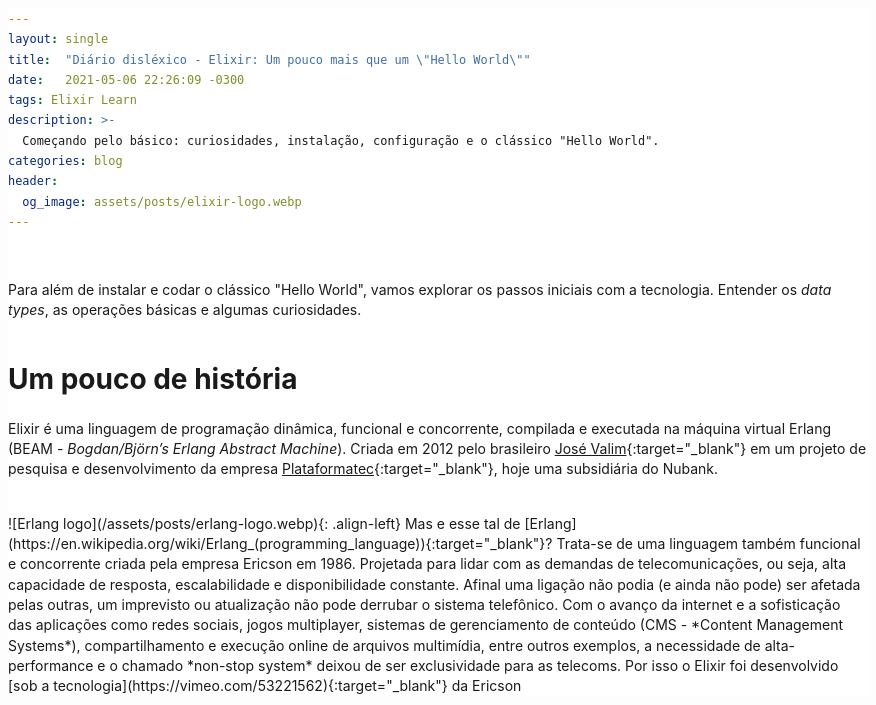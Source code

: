 ```yaml
---
layout: single
title:  "Diário disléxico - Elixir: Um pouco mais que um \"Hello World\""
date:   2021-05-06 22:26:09 -0300
tags: Elixir Learn
description: >-
  Começando pelo básico: curiosidades, instalação, configuração e o clássico "Hello World".
categories: blog
header:
  og_image: assets/posts/elixir-logo.webp
---
```


<div class="tenor-gif-embed" data-postid="13830351" data-share-method="host" data-width="100%" data-aspect-ratio="2.4057971014492754"><a href="https://tenor.com/view/hello-sexy-hi-hello-mr-bean-gif-13830351"></a></div><script type="text/javascript" async src="https://tenor.com/embed.js"></script>
<br/>

Para além de instalar e codar o clássico "Hello World", vamos explorar os passos iniciais com a
tecnologia. Entender os *data types*, as operações básicas e algumas curiosidades.

# Um pouco de história
Elixir é uma linguagem de programação dinâmica, funcional e concorrente, compilada e executada na
máquina virtual Erlang (BEAM - *Bogdan/Björn’s Erlang Abstract Machine*). Criada em 2012 pelo
brasileiro [José Valim](https://github.com/josevalim){:target="_blank"} em um projeto de pesquisa e
desenvolvimento da empresa [Plataformatec](http://blog.plataformatec.com.br){:target="_blank"},
hoje uma subsidiária do Nubank.

<br/>
![Erlang logo](/assets/posts/erlang-logo.webp){: .align-left}
Mas e esse tal de [Erlang](https://en.wikipedia.org/wiki/Erlang_(programming_language)){:target="_blank"}?
Trata-se de uma linguagem também funcional e concorrente criada pela empresa Ericson em 1986.
Projetada para lidar com as demandas de telecomunicações, ou seja, alta capacidade de resposta,
escalabilidade e disponibilidade constante. Afinal uma ligação não podia (e ainda não pode) ser
afetada pelas outras, um imprevisto ou atualização não pode derrubar o sistema telefônico. Com o
avanço da internet e a sofisticação das aplicações como redes sociais, jogos multiplayer, sistemas
de gerenciamento de conteúdo (CMS - *Content Management Systems*), compartilhamento e execução
online de arquivos multimídia, entre outros exemplos, a necessidade de alta-performance e o chamado
*non-stop system* deixou de ser exclusividade para as telecoms. Por isso o Elixir foi desenvolvido
[sob a tecnologia](https://vimeo.com/53221562){:target="_blank"} da Ericson
